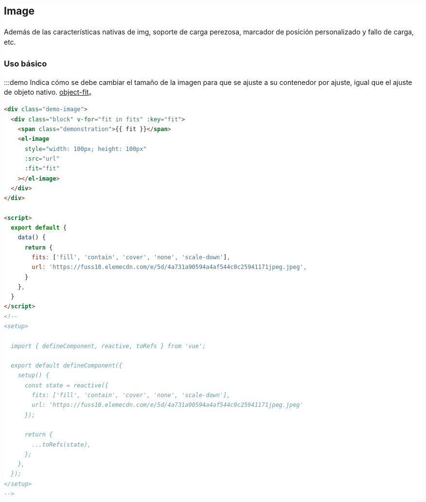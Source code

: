 ## Image

Además de las características nativas de img, soporte de carga perezosa, marcador de posición personalizado y fallo de carga, etc.

### Uso básico

:::demo Indica cómo se debe cambiar el tamaño de la imagen para que se ajuste a su contenedor por ajuste, igual que el ajuste de objeto nativo. [object-fit](https://developer.mozilla.org/es/docs/Web/CSS/object-fit)。

```html
<div class="demo-image">
  <div class="block" v-for="fit in fits" :key="fit">
    <span class="demonstration">{{ fit }}</span>
    <el-image
      style="width: 100px; height: 100px"
      :src="url"
      :fit="fit"
    ></el-image>
  </div>
</div>

<script>
  export default {
    data() {
      return {
        fits: ['fill', 'contain', 'cover', 'none', 'scale-down'],
        url: 'https://fuss10.elemecdn.com/e/5d/4a731a90594a4af544c0c25941171jpeg.jpeg',
      }
    },
  }
</script>
<!--
<setup>

  import { defineComponent, reactive, toRefs } from 'vue';

  export default defineComponent({
    setup() {
      const state = reactive({
        fits: ['fill', 'contain', 'cover', 'none', 'scale-down'],
        url: 'https://fuss10.elemecdn.com/e/5d/4a731a90594a4af544c0c25941171jpeg.jpeg'
      });

      return {
        ...toRefs(state),
      };
    },
  });
</setup>
-->
```

